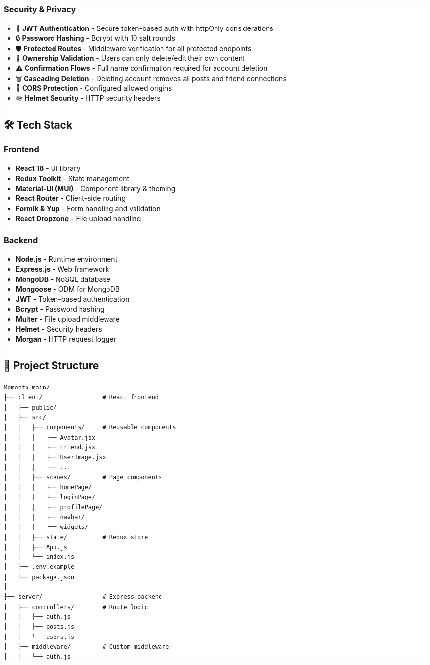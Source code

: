 ### Security & Privacy
- 🔐 **JWT Authentication** - Secure token-based auth with httpOnly considerations
- 🔒 **Password Hashing** - Bcrypt with 10 salt rounds
- 🛡️ **Protected Routes** - Middleware verification for all protected endpoints
- 👮 **Ownership Validation** - Users can only delete/edit their own content
- ⚠️ **Confirmation Flows** - Full name confirmation required for account deletion
- 🗑️ **Cascading Deletion** - Deleting account removes all posts and friend connections
- 🚫 **CORS Protection** - Configured allowed origins
- 🪖 **Helmet Security** - HTTP security headers

## 🛠️ Tech Stack

### Frontend
- **React 18** - UI library
- **Redux Toolkit** - State management
- **Material-UI (MUI)** - Component library & theming
- **React Router** - Client-side routing
- **Formik & Yup** - Form handling and validation
- **React Dropzone** - File upload handling

### Backend
- **Node.js** - Runtime environment
- **Express.js** - Web framework
- **MongoDB** - NoSQL database
- **Mongoose** - ODM for MongoDB
- **JWT** - Token-based authentication
- **Bcrypt** - Password hashing
- **Multer** - File upload middleware
- **Helmet** - Security headers
- **Morgan** - HTTP request logger

## 📁 Project Structure

```
Momento-main/
├── client/                 # React frontend
│   ├── public/
│   ├── src/
│   │   ├── components/     # Reusable components
│   │   │   ├── Avatar.jsx
│   │   │   ├── Friend.jsx
│   │   │   ├── UserImage.jsx
│   │   │   └── ...
│   │   ├── scenes/         # Page components
│   │   │   ├── homePage/
│   │   │   ├── loginPage/
│   │   │   ├── profilePage/
│   │   │   ├── navbar/
│   │   │   └── widgets/
│   │   ├── state/          # Redux store
│   │   ├── App.js
│   │   └── index.js
│   ├── .env.example
│   └── package.json
│
├── server/                 # Express backend
│   ├── controllers/        # Route logic
│   │   ├── auth.js
│   │   ├── posts.js
│   │   └── users.js
│   ├── middleware/         # Custom middleware
│   │   └── auth.js
```